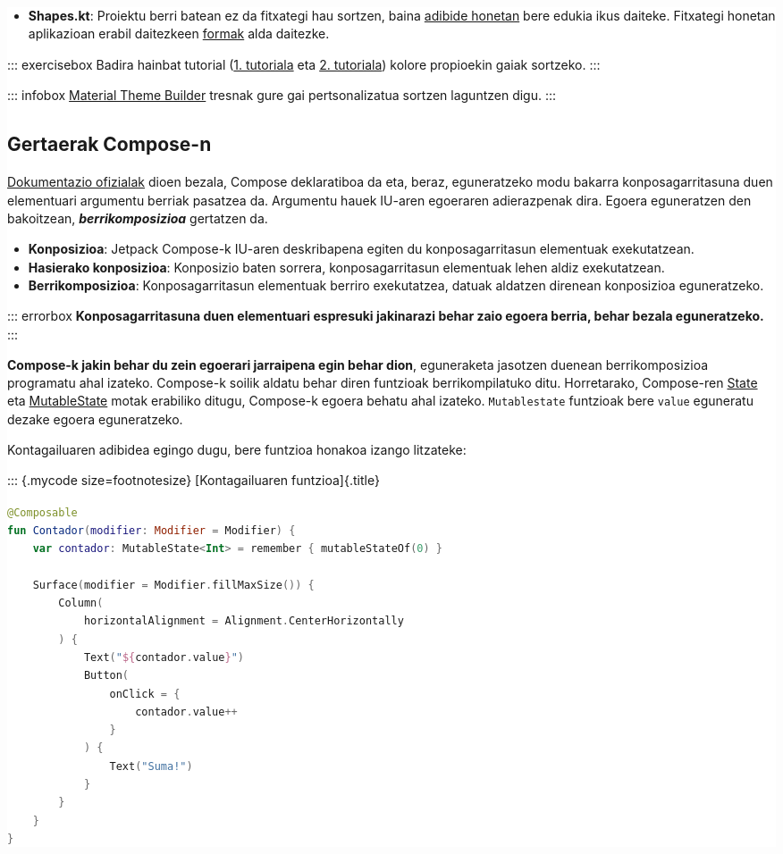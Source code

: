 * **Shapes.kt**: Proiektu berri batean ez da fitxategi hau sortzen, baina [adibide honetan](https://github.com/android/codelab-android-compose/blob/main/BasicLayoutsCodelab/app/src/main/java/com/codelab/basiclayouts/ui/theme/Shape.kt) bere edukia ikus daiteke. Fitxategi honetan aplikazioan erabil daitezkeen [formak](https://m3.material.io/styles/shape/shape-scale-tokens) alda daitezke.

::: exercisebox
Badira hainbat tutorial ([1. tutoriala](https://developer.android.com/codelabs/basic-android-kotlin-compose-material-theming?hl=es-419#0) eta [2. tutoriala](https://developer.android.com/codelabs/jetpack-compose-theming?hl=es-419)) kolore propioekin gaiak sortzeko.
:::

::: infobox
[Material Theme Builder](https://material-foundation.github.io/material-theme-builder/) tresnak gure gai pertsonalizatua sortzen laguntzen digu.
:::

## Gertaerak Compose-n

[Dokumentazio ofizialak](https://developer.android.com/develop/ui/compose/state?hl=es-419) dioen bezala, Compose deklaratiboa da eta, beraz, eguneratzeko modu bakarra konposagarritasuna duen elementuari argumentu berriak pasatzea da. Argumentu hauek IU-aren egoeraren adierazpenak dira. Egoera eguneratzen den bakoitzean, ***berrikomposizioa*** gertatzen da.

- **Konposizioa**: Jetpack Compose-k IU-aren deskribapena egiten du konposagarritasun elementuak exekutatzean.
- **Hasierako konposizioa**: Konposizio baten sorrera, konposagarritasun elementuak lehen aldiz exekutatzean.
- **Berrikomposizioa**: Konposagarritasun elementuak berriro exekutatzea, datuak aldatzen direnean konposizioa eguneratzeko.

::: errorbox
**Konposagarritasuna duen elementuari espresuki jakinarazi behar zaio egoera berria, behar bezala eguneratzeko.**
:::

**Compose-k jakin behar du zein egoerari jarraipena egin behar dion**, eguneraketa jasotzen duenean berrikomposizioa programatu ahal izateko. Compose-k soilik aldatu behar diren funtzioak berrikompilatuko ditu. Horretarako, Compose-ren [State](https://developer.android.com/reference/kotlin/androidx/compose/runtime/State) eta [MutableState](https://developer.android.com/reference/kotlin/androidx/compose/runtime/MutableState) motak erabiliko ditugu, Compose-k egoera behatu ahal izateko. `Mutablestate` funtzioak bere `value` eguneratu dezake egoera eguneratzeko.

Kontagailuaren adibidea egingo dugu, bere funtzioa honakoa izango litzateke:

::: {.mycode size=footnotesize}
  [Kontagailuaren funtzioa]{.title}

```kotlin
@Composable
fun Contador(modifier: Modifier = Modifier) {
    var contador: MutableState<Int> = remember { mutableStateOf(0) }

    Surface(modifier = Modifier.fillMaxSize()) {
        Column(
            horizontalAlignment = Alignment.CenterHorizontally
        ) {
            Text("${contador.value}")
            Button(
                onClick = {
                    contador.value++
                }
            ) {
                Text("Suma!")
            }
        }
    }
}
```